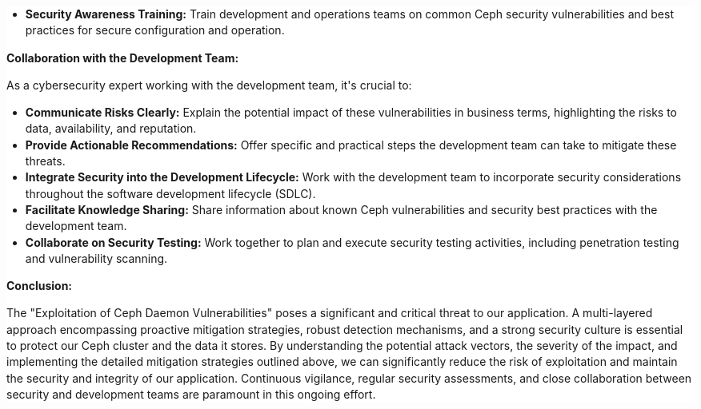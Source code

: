 * **Security Awareness Training:**  Train development and operations teams on common Ceph security vulnerabilities and best practices for secure configuration and operation.

**Collaboration with the Development Team:**

As a cybersecurity expert working with the development team, it's crucial to:

* **Communicate Risks Clearly:**  Explain the potential impact of these vulnerabilities in business terms, highlighting the risks to data, availability, and reputation.
* **Provide Actionable Recommendations:**  Offer specific and practical steps the development team can take to mitigate these threats.
* **Integrate Security into the Development Lifecycle:**  Work with the development team to incorporate security considerations throughout the software development lifecycle (SDLC).
* **Facilitate Knowledge Sharing:**  Share information about known Ceph vulnerabilities and security best practices with the development team.
* **Collaborate on Security Testing:**  Work together to plan and execute security testing activities, including penetration testing and vulnerability scanning.

**Conclusion:**

The "Exploitation of Ceph Daemon Vulnerabilities" poses a significant and critical threat to our application. A multi-layered approach encompassing proactive mitigation strategies, robust detection mechanisms, and a strong security culture is essential to protect our Ceph cluster and the data it stores. By understanding the potential attack vectors, the severity of the impact, and implementing the detailed mitigation strategies outlined above, we can significantly reduce the risk of exploitation and maintain the security and integrity of our application. Continuous vigilance, regular security assessments, and close collaboration between security and development teams are paramount in this ongoing effort.

